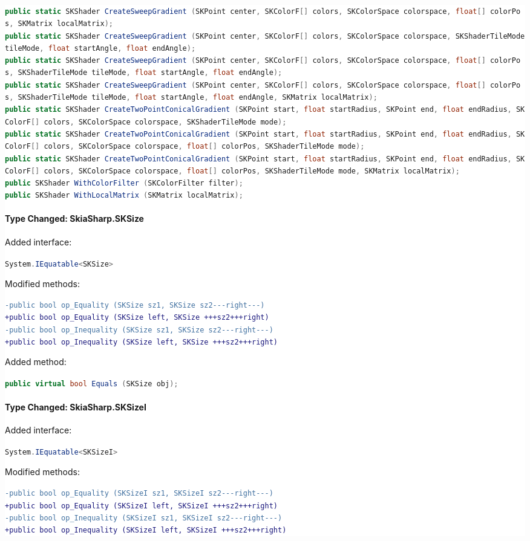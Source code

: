 ```csharp
public static SKShader CreateSweepGradient (SKPoint center, SKColorF[] colors, SKColorSpace colorspace, float[] colorPos, SKMatrix localMatrix);
public static SKShader CreateSweepGradient (SKPoint center, SKColorF[] colors, SKColorSpace colorspace, SKShaderTileMode tileMode, float startAngle, float endAngle);
public static SKShader CreateSweepGradient (SKPoint center, SKColorF[] colors, SKColorSpace colorspace, float[] colorPos, SKShaderTileMode tileMode, float startAngle, float endAngle);
public static SKShader CreateSweepGradient (SKPoint center, SKColorF[] colors, SKColorSpace colorspace, float[] colorPos, SKShaderTileMode tileMode, float startAngle, float endAngle, SKMatrix localMatrix);
public static SKShader CreateTwoPointConicalGradient (SKPoint start, float startRadius, SKPoint end, float endRadius, SKColorF[] colors, SKColorSpace colorspace, SKShaderTileMode mode);
public static SKShader CreateTwoPointConicalGradient (SKPoint start, float startRadius, SKPoint end, float endRadius, SKColorF[] colors, SKColorSpace colorspace, float[] colorPos, SKShaderTileMode mode);
public static SKShader CreateTwoPointConicalGradient (SKPoint start, float startRadius, SKPoint end, float endRadius, SKColorF[] colors, SKColorSpace colorspace, float[] colorPos, SKShaderTileMode mode, SKMatrix localMatrix);
public SKShader WithColorFilter (SKColorFilter filter);
public SKShader WithLocalMatrix (SKMatrix localMatrix);
```


#### Type Changed: SkiaSharp.SKSize

Added interface:

```csharp
System.IEquatable<SKSize>
```

Modified methods:

```diff
-public bool op_Equality (SKSize sz1, SKSize sz2---right---)
+public bool op_Equality (SKSize left, SKSize +++sz2+++right)
-public bool op_Inequality (SKSize sz1, SKSize sz2---right---)
+public bool op_Inequality (SKSize left, SKSize +++sz2+++right)
```

Added method:

```csharp
public virtual bool Equals (SKSize obj);
```


#### Type Changed: SkiaSharp.SKSizeI

Added interface:

```csharp
System.IEquatable<SKSizeI>
```

Modified methods:

```diff
-public bool op_Equality (SKSizeI sz1, SKSizeI sz2---right---)
+public bool op_Equality (SKSizeI left, SKSizeI +++sz2+++right)
-public bool op_Inequality (SKSizeI sz1, SKSizeI sz2---right---)
+public bool op_Inequality (SKSizeI left, SKSizeI +++sz2+++right)
```
